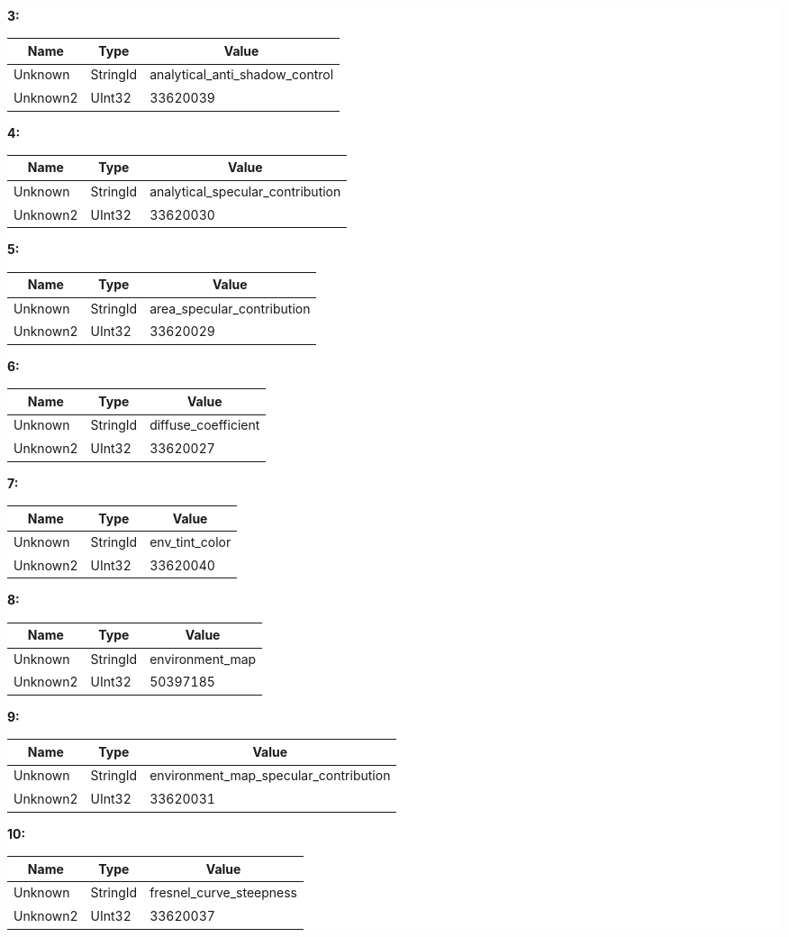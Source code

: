 
**3:**

Name	| Type	| Value
---	|---	|---	|
Unknown	|StringId	|analytical_anti_shadow_control
Unknown2	|UInt32	|33620039


**4:**

Name	| Type	| Value
---	|---	|---	|
Unknown	|StringId	|analytical_specular_contribution
Unknown2	|UInt32	|33620030


**5:**

Name	| Type	| Value
---	|---	|---	|
Unknown	|StringId	|area_specular_contribution
Unknown2	|UInt32	|33620029


**6:**

Name	| Type	| Value
---	|---	|---	|
Unknown	|StringId	|diffuse_coefficient
Unknown2	|UInt32	|33620027


**7:**

Name	| Type	| Value
---	|---	|---	|
Unknown	|StringId	|env_tint_color
Unknown2	|UInt32	|33620040


**8:**

Name	| Type	| Value
---	|---	|---	|
Unknown	|StringId	|environment_map
Unknown2	|UInt32	|50397185


**9:**

Name	| Type	| Value
---	|---	|---	|
Unknown	|StringId	|environment_map_specular_contribution
Unknown2	|UInt32	|33620031


**10:**

Name	| Type	| Value
---	|---	|---	|
Unknown	|StringId	|fresnel_curve_steepness
Unknown2	|UInt32	|33620037
